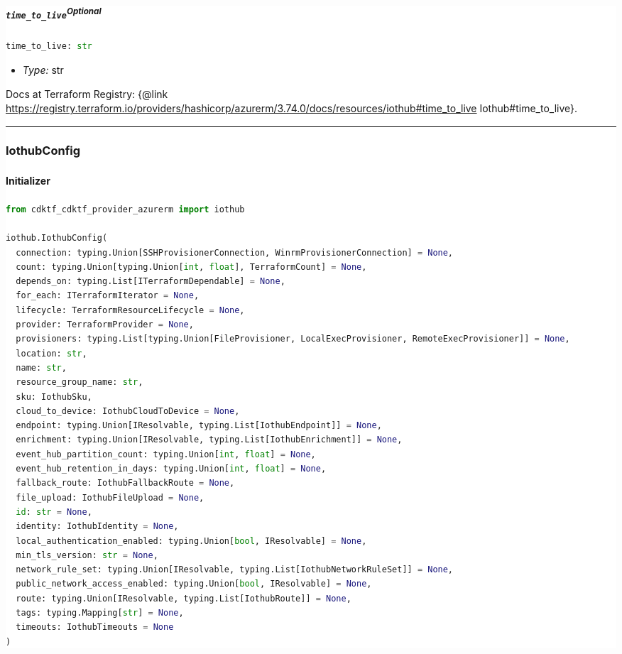 
##### `time_to_live`<sup>Optional</sup> <a name="time_to_live" id="@cdktf/provider-azurerm.iothub.IothubCloudToDeviceFeedback.property.timeToLive"></a>

```python
time_to_live: str
```

- *Type:* str

Docs at Terraform Registry: {@link https://registry.terraform.io/providers/hashicorp/azurerm/3.74.0/docs/resources/iothub#time_to_live Iothub#time_to_live}.

---

### IothubConfig <a name="IothubConfig" id="@cdktf/provider-azurerm.iothub.IothubConfig"></a>

#### Initializer <a name="Initializer" id="@cdktf/provider-azurerm.iothub.IothubConfig.Initializer"></a>

```python
from cdktf_cdktf_provider_azurerm import iothub

iothub.IothubConfig(
  connection: typing.Union[SSHProvisionerConnection, WinrmProvisionerConnection] = None,
  count: typing.Union[typing.Union[int, float], TerraformCount] = None,
  depends_on: typing.List[ITerraformDependable] = None,
  for_each: ITerraformIterator = None,
  lifecycle: TerraformResourceLifecycle = None,
  provider: TerraformProvider = None,
  provisioners: typing.List[typing.Union[FileProvisioner, LocalExecProvisioner, RemoteExecProvisioner]] = None,
  location: str,
  name: str,
  resource_group_name: str,
  sku: IothubSku,
  cloud_to_device: IothubCloudToDevice = None,
  endpoint: typing.Union[IResolvable, typing.List[IothubEndpoint]] = None,
  enrichment: typing.Union[IResolvable, typing.List[IothubEnrichment]] = None,
  event_hub_partition_count: typing.Union[int, float] = None,
  event_hub_retention_in_days: typing.Union[int, float] = None,
  fallback_route: IothubFallbackRoute = None,
  file_upload: IothubFileUpload = None,
  id: str = None,
  identity: IothubIdentity = None,
  local_authentication_enabled: typing.Union[bool, IResolvable] = None,
  min_tls_version: str = None,
  network_rule_set: typing.Union[IResolvable, typing.List[IothubNetworkRuleSet]] = None,
  public_network_access_enabled: typing.Union[bool, IResolvable] = None,
  route: typing.Union[IResolvable, typing.List[IothubRoute]] = None,
  tags: typing.Mapping[str] = None,
  timeouts: IothubTimeouts = None
)
```
